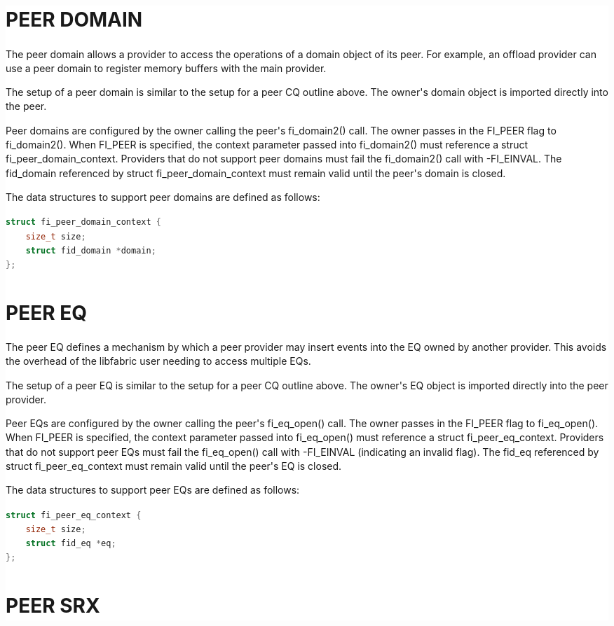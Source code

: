 # PEER DOMAIN

The peer domain allows a provider to access the operations of a domain
object of its peer.  For example, an offload provider can use a peer
domain to register memory buffers with the main provider.

The setup of a peer domain is similar to the setup for a peer CQ outline
above.  The owner's domain object is imported directly into the peer.

Peer domains are configured by the owner calling the peer's fi_domain2()
call.  The owner passes in the FI_PEER flag to fi_domain2().  When
FI_PEER is specified, the context parameter passed into fi_domain2()
must reference a struct fi_peer_domain_context.  Providers that do not
support peer domains must fail the fi_domain2() call with -FI_EINVAL.  The
fid_domain referenced by struct fi_peer_domain_context must remain valid
until the peer's domain is closed.

The data structures to support peer domains are defined as follows:

```c
struct fi_peer_domain_context {
	size_t size;
	struct fid_domain *domain;
};
```

# PEER EQ

The peer EQ defines a mechanism by which a peer provider may insert events
into the EQ owned by another provider.  This avoids the overhead of the
libfabric user needing to access multiple EQs.

The setup of a peer EQ is similar to the setup for a peer CQ outline above.
The owner's EQ object is imported directly into the peer provider.

Peer EQs are configured by the owner calling the peer's fi_eq_open() call.
The owner passes in the FI_PEER flag to fi_eq_open().  When
FI_PEER is specified, the context parameter passed
into fi_eq_open() must reference a struct fi_peer_eq_context.  Providers that
do not support peer EQs must fail the fi_eq_open() call with -FI_EINVAL
(indicating an invalid flag).  The fid_eq referenced by struct
fi_peer_eq_context must remain valid until the peer's EQ is closed.

The data structures to support peer EQs are defined as follows:

```c
struct fi_peer_eq_context {
    size_t size;
    struct fid_eq *eq;
};
```

# PEER SRX
